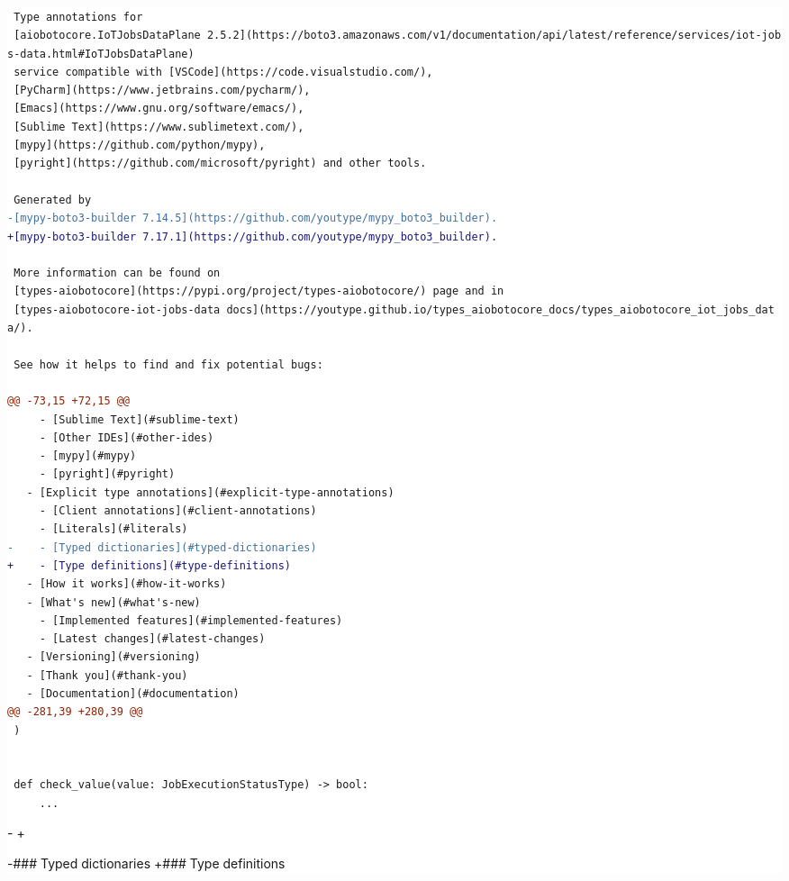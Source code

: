 ```diff
 Type annotations for
 [aiobotocore.IoTJobsDataPlane 2.5.2](https://boto3.amazonaws.com/v1/documentation/api/latest/reference/services/iot-jobs-data.html#IoTJobsDataPlane)
 service compatible with [VSCode](https://code.visualstudio.com/),
 [PyCharm](https://www.jetbrains.com/pycharm/),
 [Emacs](https://www.gnu.org/software/emacs/),
 [Sublime Text](https://www.sublimetext.com/),
 [mypy](https://github.com/python/mypy),
 [pyright](https://github.com/microsoft/pyright) and other tools.
 
 Generated by
-[mypy-boto3-builder 7.14.5](https://github.com/youtype/mypy_boto3_builder).
+[mypy-boto3-builder 7.17.1](https://github.com/youtype/mypy_boto3_builder).
 
 More information can be found on
 [types-aiobotocore](https://pypi.org/project/types-aiobotocore/) page and in
 [types-aiobotocore-iot-jobs-data docs](https://youtype.github.io/types_aiobotocore_docs/types_aiobotocore_iot_jobs_data/).
 
 See how it helps to find and fix potential bugs:
 
@@ -73,15 +72,15 @@
     - [Sublime Text](#sublime-text)
     - [Other IDEs](#other-ides)
     - [mypy](#mypy)
     - [pyright](#pyright)
   - [Explicit type annotations](#explicit-type-annotations)
     - [Client annotations](#client-annotations)
     - [Literals](#literals)
-    - [Typed dictionaries](#typed-dictionaries)
+    - [Type definitions](#type-definitions)
   - [How it works](#how-it-works)
   - [What's new](#what's-new)
     - [Implemented features](#implemented-features)
     - [Latest changes](#latest-changes)
   - [Versioning](#versioning)
   - [Thank you](#thank-you)
   - [Documentation](#documentation)
@@ -281,39 +280,39 @@
 )
 
 
 def check_value(value: JobExecutionStatusType) -> bool:
     ...
 ```
 
-<a id="typed-dictionaries"></a>
+<a id="type-definitions"></a>
 
-### Typed dictionaries
+### Type definitions
 